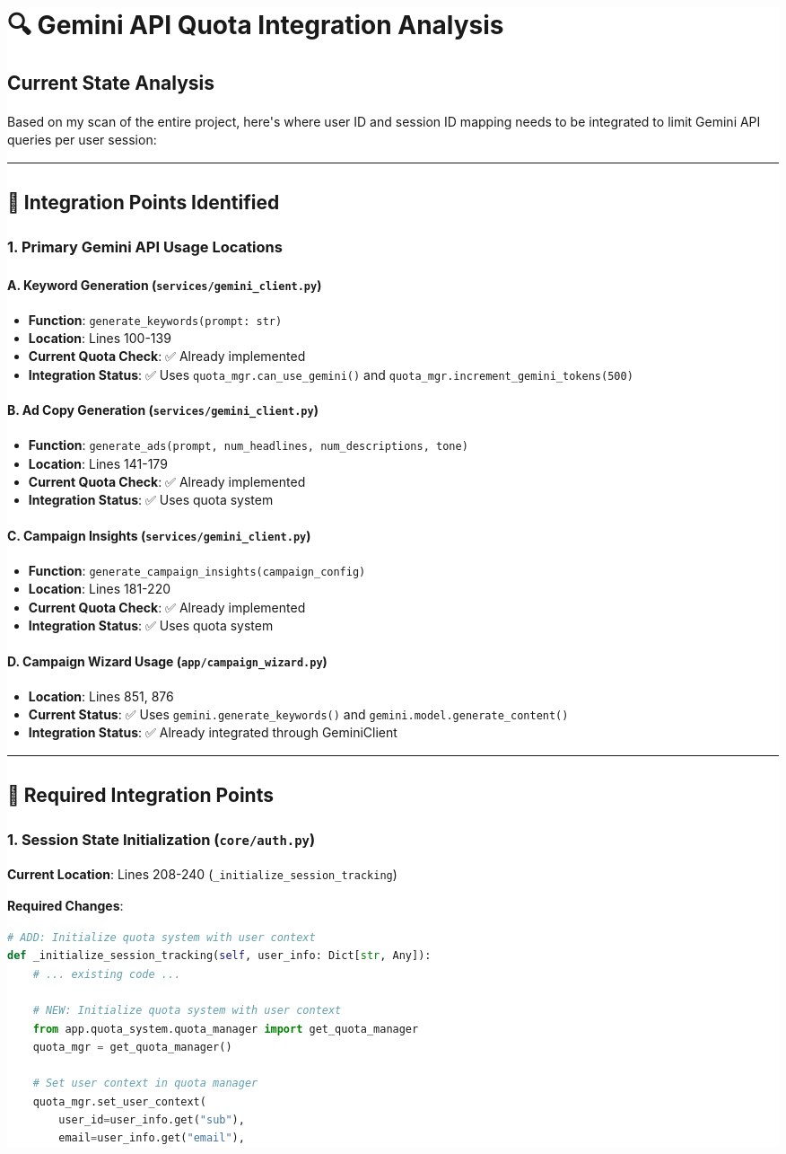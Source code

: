 # 🔍 Gemini API Quota Integration Analysis

## Current State Analysis

Based on my scan of the entire project, here's where user ID and session ID mapping needs to be integrated to limit Gemini API queries per user session:

---

## 🎯 **Integration Points Identified**

### 1. **Primary Gemini API Usage Locations**

#### **A. Keyword Generation** (`services/gemini_client.py`)
- **Function**: `generate_keywords(prompt: str)`
- **Location**: Lines 100-139
- **Current Quota Check**: ✅ Already implemented
- **Integration Status**: ✅ Uses `quota_mgr.can_use_gemini()` and `quota_mgr.increment_gemini_tokens(500)`

#### **B. Ad Copy Generation** (`services/gemini_client.py`)
- **Function**: `generate_ads(prompt, num_headlines, num_descriptions, tone)`
- **Location**: Lines 141-179
- **Current Quota Check**: ✅ Already implemented
- **Integration Status**: ✅ Uses quota system

#### **C. Campaign Insights** (`services/gemini_client.py`)
- **Function**: `generate_campaign_insights(campaign_config)`
- **Location**: Lines 181-220
- **Current Quota Check**: ✅ Already implemented
- **Integration Status**: ✅ Uses quota system

#### **D. Campaign Wizard Usage** (`app/campaign_wizard.py`)
- **Location**: Lines 851, 876
- **Current Status**: ✅ Uses `gemini.generate_keywords()` and `gemini.model.generate_content()`
- **Integration Status**: ✅ Already integrated through GeminiClient

---

## 🔧 **Required Integration Points**

### 1. **Session State Initialization** (`core/auth.py`)

**Current Location**: Lines 208-240 (`_initialize_session_tracking`)

**Required Changes**:
```python
# ADD: Initialize quota system with user context
def _initialize_session_tracking(self, user_info: Dict[str, Any]):
    # ... existing code ...
    
    # NEW: Initialize quota system with user context
    from app.quota_system.quota_manager import get_quota_manager
    quota_mgr = get_quota_manager()
    
    # Set user context in quota manager
    quota_mgr.set_user_context(
        user_id=user_info.get("sub"),
        email=user_info.get("email"),
```
